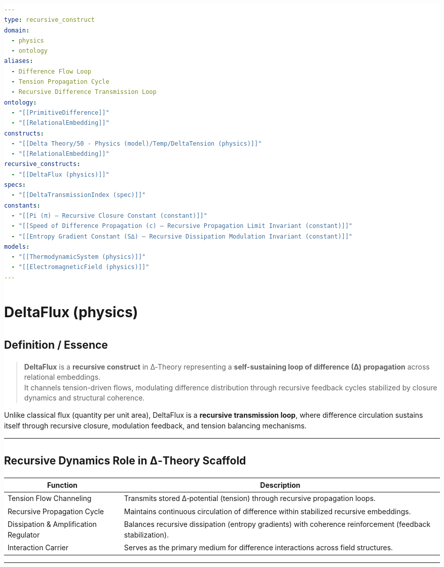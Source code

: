 ```yaml
---
type: recursive_construct
domain:
  - physics
  - ontology
aliases:
  - Difference Flow Loop
  - Tension Propagation Cycle
  - Recursive Difference Transmission Loop
ontology:
  - "[[PrimitiveDifference]]"
  - "[[RelationalEmbedding]]"
constructs:
  - "[[Delta Theory/50 - Physics (model)/Temp/DeltaTension (physics)]]"
  - "[[RelationalEmbedding]]"
recursive_constructs:
  - "[[DeltaFlux (physics)]]"
specs:
  - "[[DeltaTransmissionIndex (spec)]]"
constants:
  - "[[Pi (π) — Recursive Closure Constant (constant)]]"
  - "[[Speed of Difference Propagation (c) — Recursive Propagation Limit Invariant (constant)]]"
  - "[[Entropy Gradient Constant (S∆) — Recursive Dissipation Modulation Invariant (constant)]]"
models:
  - "[[ThermodynamicSystem (physics)]]"
  - "[[ElectromagneticField (physics)]]"
---
```


# DeltaFlux (physics)

## Definition / Essence

> **DeltaFlux** is a **recursive construct** in ∆‑Theory representing a **self-sustaining loop of difference (∆) propagation** across relational embeddings.  
> It channels tension-driven flows, modulating difference distribution through recursive feedback cycles stabilized by closure dynamics and structural coherence.

Unlike classical flux (quantity per unit area), DeltaFlux is a **recursive transmission loop**, where difference circulation sustains itself through recursive closure, modulation feedback, and tension balancing mechanisms.

---

## Recursive Dynamics Role in ∆‑Theory Scaffold

|Function|Description|
|---|---|
|Tension Flow Channeling|Transmits stored ∆‑potential (tension) through recursive propagation loops.|
|Recursive Propagation Cycle|Maintains continuous circulation of difference within stabilized recursive embeddings.|
|Dissipation & Amplification Regulator|Balances recursive dissipation (entropy gradients) with coherence reinforcement (feedback stabilization).|
|Interaction Carrier|Serves as the primary medium for difference interactions across field structures.|

---